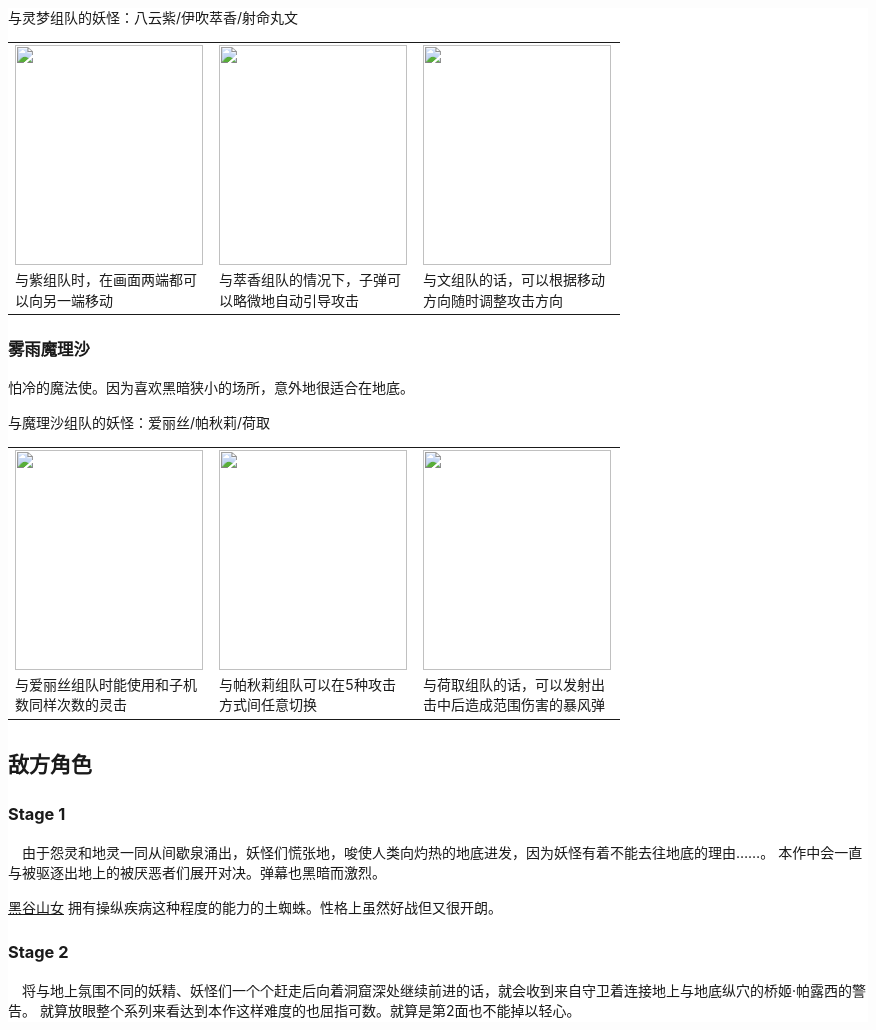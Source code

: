 与灵梦组队的妖怪：八云紫/伊吹萃香/射命丸文

<table>

<tbody><tr>
<td>
<div class="center"><div class="thumb tnone"><div class="thumbinner" style="width:190px;"><a href="./文件-外来韦编5_地灵殿介绍_01.jpg.md" class="image"><img alt="" src="https://upload.thwiki.cc/4/49/%E5%A4%96%E6%9D%A5%E9%9F%A6%E7%BC%965_%E5%9C%B0%E7%81%B5%E6%AE%BF%E4%BB%8B%E7%BB%8D_01.jpg" decoding="async" loading="lazy" width="188" height="220" class="thumbimage" data-file-width="188" data-file-height="220"></a>  <div class="thumbcaption"><div class="magnify"><a href="./文件-外来韦编5_地灵殿介绍_01.jpg.md" class="internal" title="放大"></a></div><div class="tt-zh tt-type-omake" lang="zh"><div class="poem">与紫组队时，在画面两端都可以向另一端移动</div></div></div></div></div></div>
</td>
<td>
<div class="center"><div class="thumb tnone"><div class="thumbinner" style="width:190px;"><a href="./文件-外来韦编5_地灵殿介绍_02.jpg.md" class="image"><img alt="" src="https://upload.thwiki.cc/3/3c/%E5%A4%96%E6%9D%A5%E9%9F%A6%E7%BC%965_%E5%9C%B0%E7%81%B5%E6%AE%BF%E4%BB%8B%E7%BB%8D_02.jpg" decoding="async" loading="lazy" width="188" height="220" class="thumbimage" data-file-width="188" data-file-height="220"></a>  <div class="thumbcaption"><div class="magnify"><a href="./文件-外来韦编5_地灵殿介绍_02.jpg.md" class="internal" title="放大"></a></div><div class="tt-zh tt-type-omake" lang="zh"><div class="poem">与萃香组队的情况下，子弹可以略微地自动引导攻击</div></div></div></div></div></div>
</td>
<td>
<div class="center"><div class="thumb tnone"><div class="thumbinner" style="width:190px;"><a href="./文件-外来韦编5_地灵殿介绍_03.jpg.md" class="image"><img alt="" src="https://upload.thwiki.cc/b/ba/%E5%A4%96%E6%9D%A5%E9%9F%A6%E7%BC%965_%E5%9C%B0%E7%81%B5%E6%AE%BF%E4%BB%8B%E7%BB%8D_03.jpg" decoding="async" loading="lazy" width="188" height="220" class="thumbimage" data-file-width="188" data-file-height="220"></a>  <div class="thumbcaption"><div class="magnify"><a href="./文件-外来韦编5_地灵殿介绍_03.jpg.md" class="internal" title="放大"></a></div><div class="tt-zh tt-type-omake" lang="zh"><div class="poem">与文组队的话，可以根据移动方向随时调整攻击方向</div></div></div></div></div></div>
</td></tr></tbody></table>



### 雾雨魔理沙
[](./文件-雾雨魔理沙（地灵殿立绘）.png.md)  [](./文件-雾雨魔理沙（地灵殿立绘）.png.md)怕冷的魔法使。因为喜欢黑暗狭小的场所，意外地很适合在地底。

与魔理沙组队的妖怪：爱丽丝/帕秋莉/荷取

<table>

<tbody><tr>
<td>
<div class="center"><div class="thumb tnone"><div class="thumbinner" style="width:190px;"><a href="./文件-外来韦编5_地灵殿介绍_04.jpg.md" class="image"><img alt="" src="https://upload.thwiki.cc/f/f1/%E5%A4%96%E6%9D%A5%E9%9F%A6%E7%BC%965_%E5%9C%B0%E7%81%B5%E6%AE%BF%E4%BB%8B%E7%BB%8D_04.jpg" decoding="async" loading="lazy" width="188" height="220" class="thumbimage" data-file-width="188" data-file-height="220"></a>  <div class="thumbcaption"><div class="magnify"><a href="./文件-外来韦编5_地灵殿介绍_04.jpg.md" class="internal" title="放大"></a></div><div class="tt-zh tt-type-omake" lang="zh"><div class="poem">与爱丽丝组队时能使用和子机数同样次数的灵击</div></div></div></div></div></div>
</td>
<td>
<div class="center"><div class="thumb tnone"><div class="thumbinner" style="width:190px;"><a href="./文件-外来韦编5_地灵殿介绍_05.jpg.md" class="image"><img alt="" src="https://upload.thwiki.cc/9/9f/%E5%A4%96%E6%9D%A5%E9%9F%A6%E7%BC%965_%E5%9C%B0%E7%81%B5%E6%AE%BF%E4%BB%8B%E7%BB%8D_05.jpg" decoding="async" loading="lazy" width="188" height="220" class="thumbimage" data-file-width="188" data-file-height="220"></a>  <div class="thumbcaption"><div class="magnify"><a href="./文件-外来韦编5_地灵殿介绍_05.jpg.md" class="internal" title="放大"></a></div><div class="tt-zh tt-type-omake" lang="zh"><div class="poem">与帕秋莉组队可以在5种攻击方式间任意切换</div></div></div></div></div></div>
</td>
<td>
<div class="center"><div class="thumb tnone"><div class="thumbinner" style="width:190px;"><a href="./文件-外来韦编5_地灵殿介绍_06.jpg.md" class="image"><img alt="" src="https://upload.thwiki.cc/9/9a/%E5%A4%96%E6%9D%A5%E9%9F%A6%E7%BC%965_%E5%9C%B0%E7%81%B5%E6%AE%BF%E4%BB%8B%E7%BB%8D_06.jpg" decoding="async" loading="lazy" width="188" height="220" class="thumbimage" data-file-width="188" data-file-height="220"></a>  <div class="thumbcaption"><div class="magnify"><a href="./文件-外来韦编5_地灵殿介绍_06.jpg.md" class="internal" title="放大"></a></div><div class="tt-zh tt-type-omake" lang="zh"><div class="poem">与荷取组队的话，可以发射出击中后造成范围伤害的暴风弹</div></div></div></div></div></div>
</td></tr></tbody></table>



## 敌方角色

### Stage 1
　由于怨灵和地灵一同从间歇泉涌出，妖怪们慌张地，唆使人类向灼热的地底进发，因为妖怪有着不能去往地底的理由……。
[](./文件-外来韦编5_地灵殿介绍_07.jpg.md)  [](./文件-外来韦编5_地灵殿介绍_07.jpg.md)本作中会一直与被驱逐出地上的被厌恶者们展开对决。弹幕也黑暗而激烈。

[黑谷山女](./黑谷山女.md)
[](./文件-黑谷山女（地灵殿立绘）.png.md)  [](./文件-黑谷山女（地灵殿立绘）.png.md)拥有操纵疾病这种程度的能力的土蜘蛛。性格上虽然好战但又很开朗。


### Stage 2
　将与地上氛围不同的妖精、妖怪们一个个赶走后向着洞窟深处继续前进的话，就会收到来自守卫着连接地上与地底纵穴的桥姬·帕露西的警告。
[](./文件-外来韦编5_地灵殿介绍_08.jpg.md)  [](./文件-外来韦编5_地灵殿介绍_08.jpg.md)就算放眼整个系列来看达到本作这样难度的也屈指可数。就算是第2面也不能掉以轻心。
